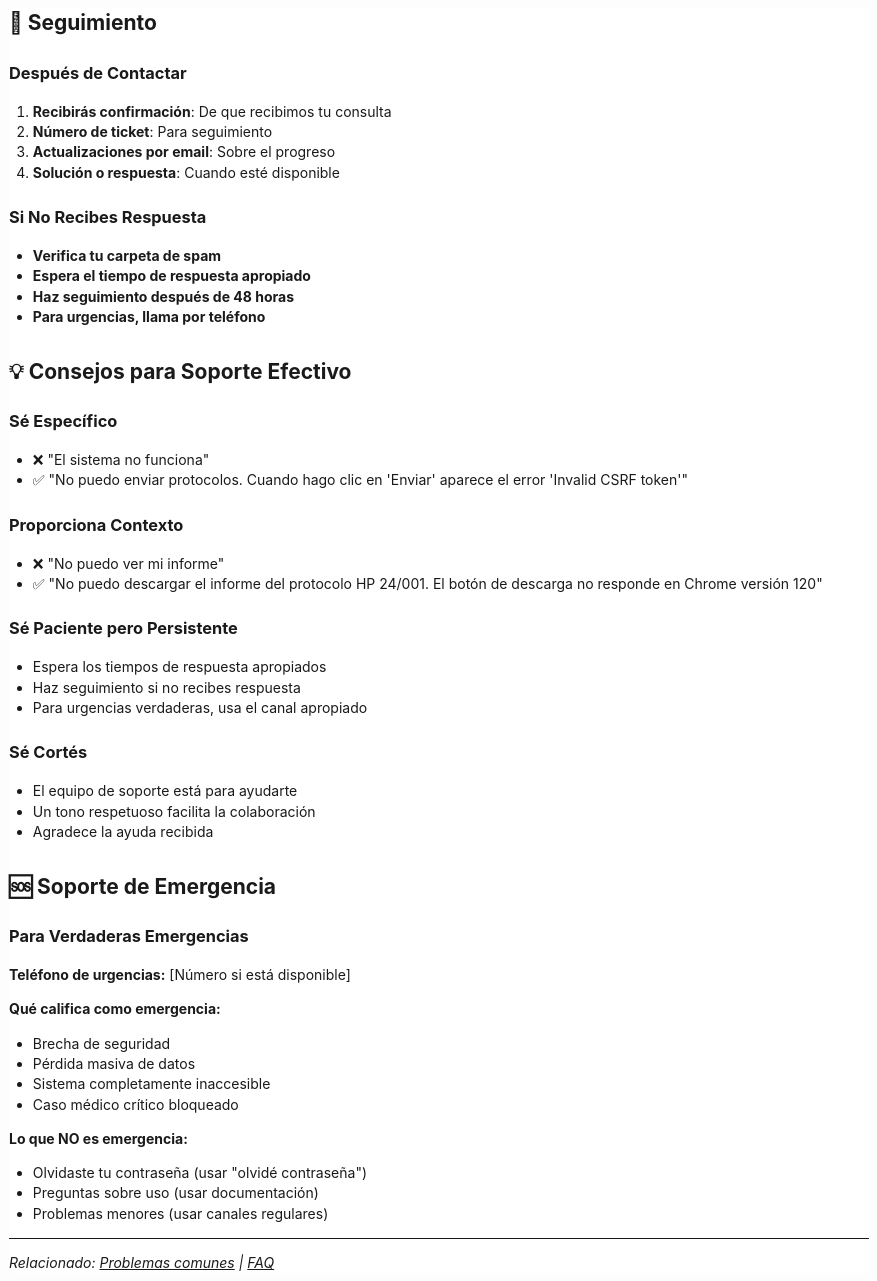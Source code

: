 ## 🔄 Seguimiento

### Después de Contactar
1. **Recibirás confirmación**: De que recibimos tu consulta
2. **Número de ticket**: Para seguimiento
3. **Actualizaciones por email**: Sobre el progreso
4. **Solución o respuesta**: Cuando esté disponible

### Si No Recibes Respuesta
- **Verifica tu carpeta de spam**
- **Espera el tiempo de respuesta apropiado**
- **Haz seguimiento después de 48 horas**
- **Para urgencias, llama por teléfono**

## 💡 Consejos para Soporte Efectivo

### Sé Específico
- ❌ "El sistema no funciona"
- ✅ "No puedo enviar protocolos. Cuando hago clic en 'Enviar' aparece el error 'Invalid CSRF token'"

### Proporciona Contexto
- ❌ "No puedo ver mi informe"
- ✅ "No puedo descargar el informe del protocolo HP 24/001. El botón de descarga no responde en Chrome versión 120"

### Sé Paciente pero Persistente
- Espera los tiempos de respuesta apropiados
- Haz seguimiento si no recibes respuesta
- Para urgencias verdaderas, usa el canal apropiado

### Sé Cortés
- El equipo de soporte está para ayudarte
- Un tono respetuoso facilita la colaboración
- Agradece la ayuda recibida

## 🆘 Soporte de Emergencia

### Para Verdaderas Emergencias
**Teléfono de urgencias:** [Número si está disponible]

**Qué califica como emergencia:**
- Brecha de seguridad
- Pérdida masiva de datos
- Sistema completamente inaccesible
- Caso médico crítico bloqueado

**Lo que NO es emergencia:**
- Olvidaste tu contraseña (usar "olvidé contraseña")
- Preguntas sobre uso (usar documentación)
- Problemas menores (usar canales regulares)

---

*Relacionado: [Problemas comunes](common-issues.md) | [FAQ](faq.md)*
